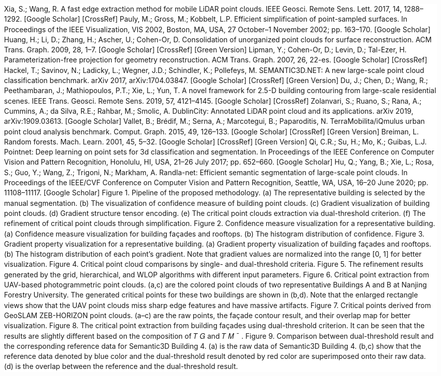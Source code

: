 Xia, S.; Wang, R. A fast edge extraction method for mobile LiDAR point clouds. IEEE Geosci. Remote Sens. Lett. 2017, 14, 1288–1292. [Google Scholar] [CrossRef]
Pauly, M.; Gross, M.; Kobbelt, L.P. Efficient simplification of point-sampled surfaces. In Proceedings of the IEEE Visualization, VIS 2002, Boston, MA, USA, 27 October–1 November 2002; pp. 163–170. [Google Scholar]
Huang, H.; Li, D.; Zhang, H.; Ascher, U.; Cohen-Or, D. Consolidation of unorganized point clouds for surface reconstruction. ACM Trans. Graph. 2009, 28, 1–7. [Google Scholar] [CrossRef] [Green Version]
Lipman, Y.; Cohen-Or, D.; Levin, D.; Tal-Ezer, H. Parameterization-free projection for geometry reconstruction. ACM Trans. Graph. 2007, 26, 22-es. [Google Scholar] [CrossRef]
Hackel, T.; Savinov, N.; Ladicky, L.; Wegner, J.D.; Schindler, K.; Pollefeys, M. SEMANTIC3D.NET: A new large-scale point cloud classification benchmark. arXiv 2017, arXiv:1704.03847. [Google Scholar] [CrossRef] [Green Version]
Du, J.; Chen, D.; Wang, R.; Peethambaran, J.; Mathiopoulos, P.T.; Xie, L.; Yun, T. A novel framework for 2.5-D building contouring from large-scale residential scenes. IEEE Trans. Geosci. Remote Sens. 2019, 57, 4121–4145. [Google Scholar] [CrossRef]
Zolanvari, S.; Ruano, S.; Rana, A.; Cummins, A.; da Silva, R.E.; Rahbar, M.; Smolic, A. DublinCity: Annotated LiDAR point cloud and its applications. arXiv 2019, arXiv:1909.03613. [Google Scholar]
Vallet, B.; Brédif, M.; Serna, A.; Marcotegui, B.; Paparoditis, N. TerraMobilita/iQmulus urban point cloud analysis benchmark. Comput. Graph. 2015, 49, 126–133. [Google Scholar] [CrossRef] [Green Version]
Breiman, L. Random forests. Mach. Learn. 2001, 45, 5–32. [Google Scholar] [CrossRef] [Green Version]
Qi, C.R.; Su, H.; Mo, K.; Guibas, L.J. Pointnet: Deep learning on point sets for 3d classification and segmentation. In Proceedings of the IEEE Conference on Computer Vision and Pattern Recognition, Honolulu, HI, USA, 21–26 July 2017; pp. 652–660. [Google Scholar]
Hu, Q.; Yang, B.; Xie, L.; Rosa, S.; Guo, Y.; Wang, Z.; Trigoni, N.; Markham, A. Randla-net: Efficient semantic segmentation of large-scale point clouds. In Proceedings of the IEEE/CVF Conference on Computer Vision and Pattern Recognition, Seattle, WA, USA, 16–20 June 2020; pp. 11108–11117. [Google Scholar]
Figure 1. Pipeline of the proposed methodology. (a) The representative building is selected by the manual segmentation. (b) The visualization of confidence measure of building point clouds. (c) Gradient visualization of building point clouds. (d) Gradient structure tensor encoding. (e) The critical point clouds extraction via dual-threshold criterion. (f) The refinement of critical point clouds through simplification.
Figure 2. Confidence measure visualization for a representative building. (a) Confidence measure visualization for building façades and rooftops. (b) The histogram distribution of confidence.
Figure 3. Gradient property visualization for a representative building. (a) Gradient property visualization of building façades and rooftops. (b) The histogram distribution of each point’s gradient. Note that gradient values are normalized into the range [0, 1] for better visualization.
Figure 4. Critical point cloud comparisons by single- and dual-threshold criteria.
Figure 5. The refinement results generated by the grid, hierarchical, and WLOP algorithms with different input parameters.
Figure 6. Critical point extraction from UAV-based photogrammetric point clouds. (a,c) are the colored point clouds of two representative Buildings A and B at Nanjing Forestry University. The generated critical points for these two buildings are shown in (b,d). Note that the enlarged rectangle views show that the UAV point clouds miss sharp edge features and have massive artifacts.
Figure 7. Critical points derived from GeoSLAM ZEB-HORIZON point clouds. (a–c) are the raw points, the façade contour result, and their overlap map for better visualization.
Figure 8. The critical point extraction from building façades using dual-threshold criterion. It can be seen that the results are slightly different based on the composition of 
𝑇
𝐺
 and 
𝑇
𝑀
¯
.
Figure 9. Comparison between dual-threshold result and the corresponding reference data for Semantic3D Building 4. (a) is the raw data of Semantic3D Building 4. (b,c) show that the reference data denoted by blue color and the dual-threshold result denoted by red color are superimposed onto their raw data. (d) is the overlap between the reference and the dual-threshold result.